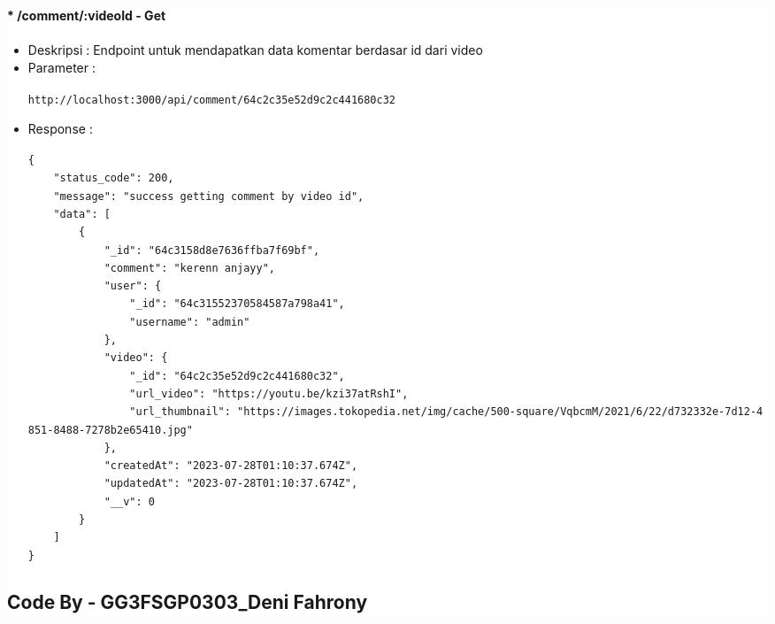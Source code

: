 #### * /comment/:videoId - Get

* Deskripsi : Endpoint untuk mendapatkan data komentar berdasar id dari video
* Parameter :
    ```
    http://localhost:3000/api/comment/64c2c35e52d9c2c441680c32
    ```
* Response :
    ```
    {
        "status_code": 200,
        "message": "success getting comment by video id",
        "data": [
            {
                "_id": "64c3158d8e7636ffba7f69bf",
                "comment": "kerenn anjayy",
                "user": {
                    "_id": "64c31552370584587a798a41",
                    "username": "admin"
                },
                "video": {
                    "_id": "64c2c35e52d9c2c441680c32",
                    "url_video": "https://youtu.be/kzi37atRshI",
                    "url_thumbnail": "https://images.tokopedia.net/img/cache/500-square/VqbcmM/2021/6/22/d732332e-7d12-4851-8488-7278b2e65410.jpg"
                },
                "createdAt": "2023-07-28T01:10:37.674Z",
                "updatedAt": "2023-07-28T01:10:37.674Z",
                "__v": 0
            }
        ]
    }
    ```

## Code By - GG3FSGP0303_Deni Fahrony